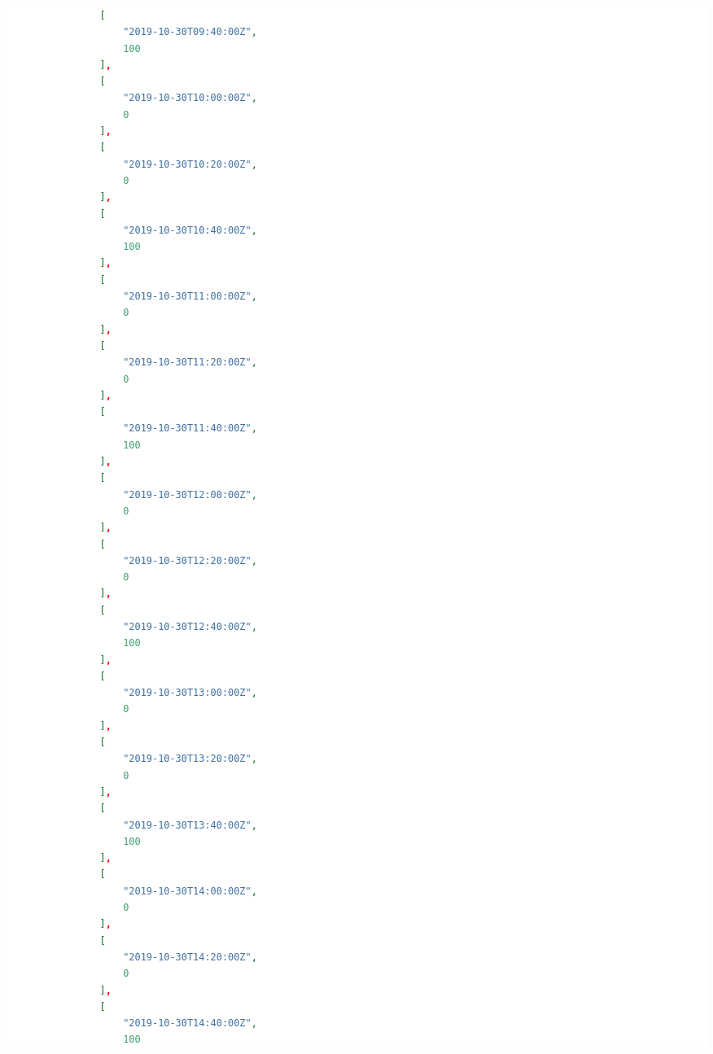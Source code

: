 ```json
                [
                    "2019-10-30T09:40:00Z",
                    100
                ],
                [
                    "2019-10-30T10:00:00Z",
                    0
                ],
                [
                    "2019-10-30T10:20:00Z",
                    0
                ],
                [
                    "2019-10-30T10:40:00Z",
                    100
                ],
                [
                    "2019-10-30T11:00:00Z",
                    0
                ],
                [
                    "2019-10-30T11:20:00Z",
                    0
                ],
                [
                    "2019-10-30T11:40:00Z",
                    100
                ],
                [
                    "2019-10-30T12:00:00Z",
                    0
                ],
                [
                    "2019-10-30T12:20:00Z",
                    0
                ],
                [
                    "2019-10-30T12:40:00Z",
                    100
                ],
                [
                    "2019-10-30T13:00:00Z",
                    0
                ],
                [
                    "2019-10-30T13:20:00Z",
                    0
                ],
                [
                    "2019-10-30T13:40:00Z",
                    100
                ],
                [
                    "2019-10-30T14:00:00Z",
                    0
                ],
                [
                    "2019-10-30T14:20:00Z",
                    0
                ],
                [
                    "2019-10-30T14:40:00Z",
                    100
```